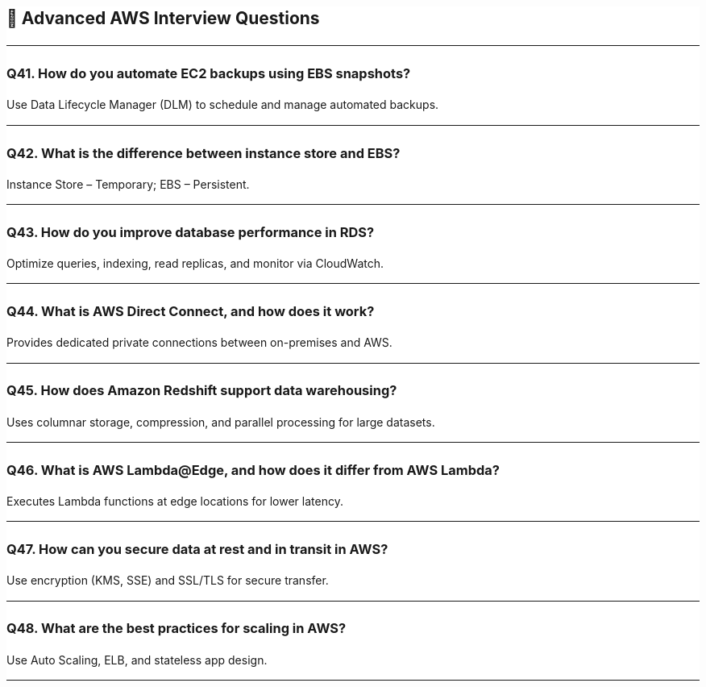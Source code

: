 
## 🔵 **Advanced AWS Interview Questions**

---

### **Q41. How do you automate EC2 backups using EBS snapshots?**
Use Data Lifecycle Manager (DLM) to schedule and manage automated backups.

---

### **Q42. What is the difference between instance store and EBS?**
Instance Store – Temporary; EBS – Persistent.

---

### **Q43. How do you improve database performance in RDS?**
Optimize queries, indexing, read replicas, and monitor via CloudWatch.

---

### **Q44. What is AWS Direct Connect, and how does it work?**
Provides dedicated private connections between on-premises and AWS.

---

### **Q45. How does Amazon Redshift support data warehousing?**
Uses columnar storage, compression, and parallel processing for large datasets.

---

### **Q46. What is AWS Lambda@Edge, and how does it differ from AWS Lambda?**
Executes Lambda functions at edge locations for lower latency.

---

### **Q47. How can you secure data at rest and in transit in AWS?**
Use encryption (KMS, SSE) and SSL/TLS for secure transfer.

---

### **Q48. What are the best practices for scaling in AWS?**
Use Auto Scaling, ELB, and stateless app design.

---